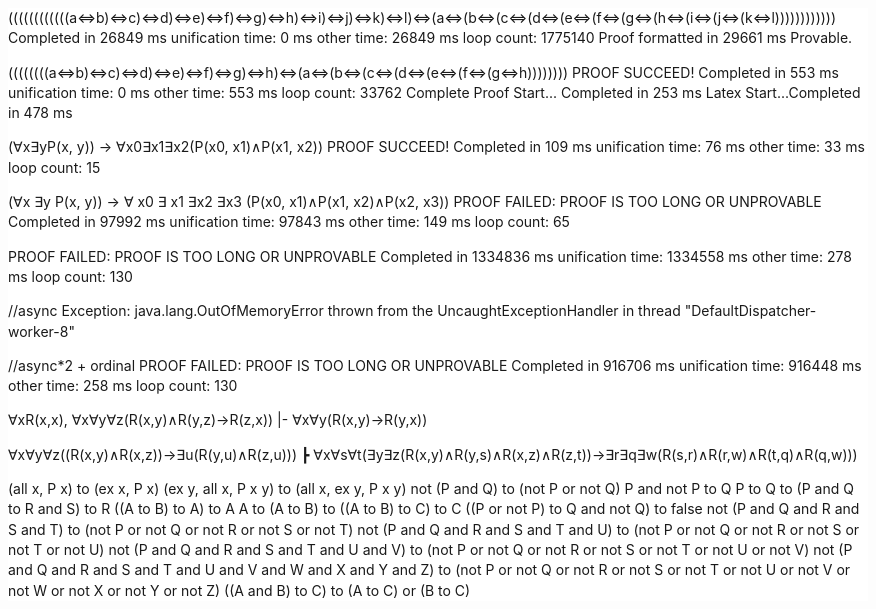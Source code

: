 ((((((((((((a⇔b)⇔c)⇔d)⇔e)⇔f)⇔g)⇔h)⇔i)⇔j)⇔k)⇔l)⇔(a⇔(b⇔(c⇔(d⇔(e⇔(f⇔(g⇔(h⇔(i⇔(j⇔(k⇔l))))))))))))
Completed in 26849 ms
unification time: 0 ms
other time: 26849 ms
loop count: 1775140
Proof formatted in 29661 ms
Provable.

((((((((a⇔b)⇔c)⇔d)⇔e)⇔f)⇔g)⇔h)⇔(a⇔(b⇔(c⇔(d⇔(e⇔(f⇔(g⇔h))))))))
PROOF SUCCEED!
Completed in 553 ms
unification time: 0 ms
other time: 553 ms
loop count: 33762
Complete Proof Start... Completed in 253 ms
Latex Start...Completed in 478 ms

(∀x∃yP(x, y)) → ∀x0∃x1∃x2(P(x0, x1)∧P(x1, x2))
PROOF SUCCEED!
Completed in 109 ms
unification time: 76 ms
other time: 33 ms
loop count: 15

(∀x ∃y P(x, y)) → ∀ x0 ∃ x1 ∃x2 ∃x3 (P(x0, x1)∧P(x1, x2)∧P(x2, x3))
PROOF FAILED: PROOF IS TOO LONG OR UNPROVABLE
Completed in 97992 ms
unification time: 97843 ms
other time: 149 ms
loop count: 65

PROOF FAILED: PROOF IS TOO LONG OR UNPROVABLE
Completed in 1334836 ms
unification time: 1334558 ms
other time: 278 ms
loop count: 130

//async
Exception: java.lang.OutOfMemoryError thrown from the UncaughtExceptionHandler in thread "DefaultDispatcher-worker-8"

//async*2 + ordinal
PROOF FAILED: PROOF IS TOO LONG OR UNPROVABLE
Completed in 916706 ms
unification time: 916448 ms
other time: 258 ms
loop count: 130

∀xR(x,x), ∀x∀y∀z(R(x,y)∧R(y,z)→R(z,x)) |- ∀x∀y(R(x,y)→R(y,x))

∀x∀y∀z((R(x,y)∧R(x,z))→∃u(R(y,u)∧R(z,u))) ┣ ∀x∀s∀t(∃y∃z(R(x,y)∧R(y,s)∧R(x,z)∧R(z,t))→∃r∃q∃w(R(s,r)∧R(r,w)∧R(t,q)∧R(q,w)))

(all x, P x) to (ex x, P x)
(ex y, all x, P x y) to (all x, ex y, P x y)
not (P and Q) to (not P or not Q)
P and not P to Q
P to Q to (P and Q to R and S) to R
((A to B) to A) to A
A to (A to B) to ((A to B) to C) to C
((P or not P) to Q and not Q) to false
not (P and Q and R and S and T) to (not P or not Q or not R or not S or not T)
not (P and Q and R and S and T and U) to (not P or not Q or not R or not S or not T or not U)
not (P and Q and R and S and T and U and V) to (not P or not Q or not R or not S or not T or not U or not V)
not (P and Q and R and S and T and U and V and W and X and Y and Z) to (not P or not Q or not R or not S or not T or not U or not V or not W or not X or not Y or not Z)
((A and B) to C) to (A to C) or (B to C)